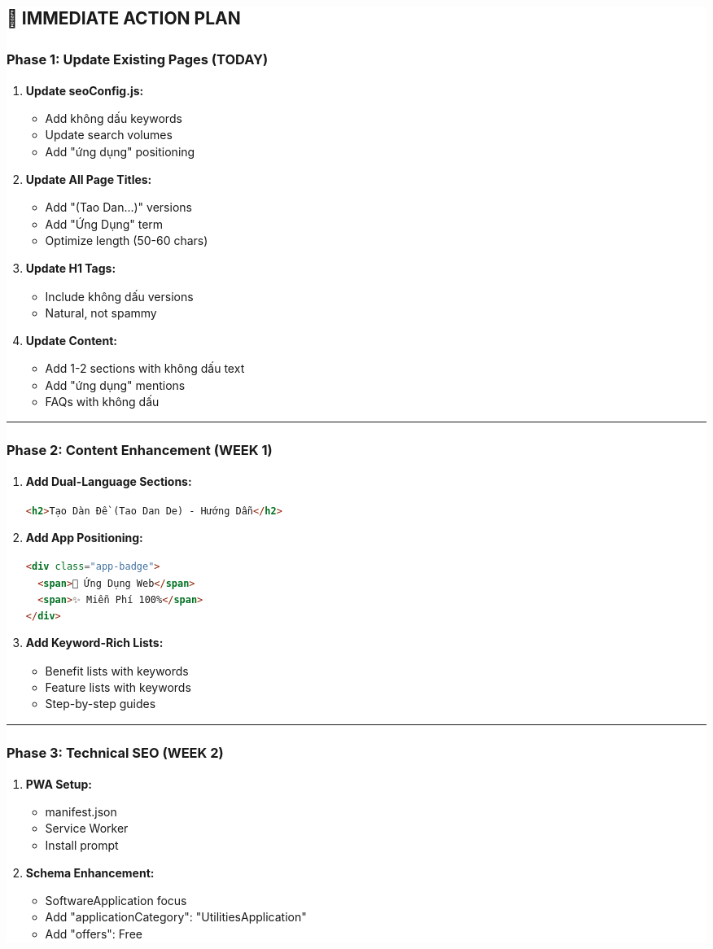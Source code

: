 ## 🚀 IMMEDIATE ACTION PLAN

### **Phase 1: Update Existing Pages (TODAY)**

1. **Update seoConfig.js:**
   - Add không dấu keywords
   - Update search volumes
   - Add "ứng dụng" positioning

2. **Update All Page Titles:**
   - Add "(Tao Dan...)" versions
   - Add "Ứng Dụng" term
   - Optimize length (50-60 chars)

3. **Update H1 Tags:**
   - Include không dấu versions
   - Natural, not spammy

4. **Update Content:**
   - Add 1-2 sections with không dấu text
   - Add "ứng dụng" mentions
   - FAQs with không dấu

---

### **Phase 2: Content Enhancement (WEEK 1)**

1. **Add Dual-Language Sections:**
   ```html
   <h2>Tạo Dàn Đề (Tao Dan De) - Hướng Dẫn</h2>
   ```

2. **Add App Positioning:**
   ```html
   <div class="app-badge">
     <span>📱 Ứng Dụng Web</span>
     <span>✨ Miễn Phí 100%</span>
   </div>
   ```

3. **Add Keyword-Rich Lists:**
   - Benefit lists with keywords
   - Feature lists with keywords
   - Step-by-step guides

---

### **Phase 3: Technical SEO (WEEK 2)**

1. **PWA Setup:**
   - manifest.json
   - Service Worker
   - Install prompt

2. **Schema Enhancement:**
   - SoftwareApplication focus
   - Add "applicationCategory": "UtilitiesApplication"
   - Add "offers": Free
